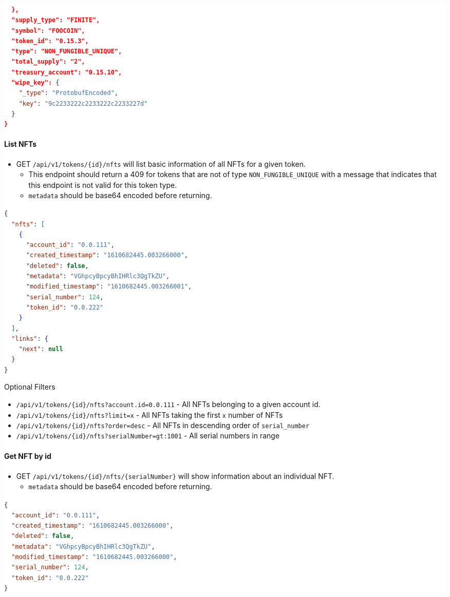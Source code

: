 ```json
  },
  "supply_type": "FINITE",
  "symbol": "FOOCOIN",
  "token_id": "0.15.3",
  "type": "NON_FUNGIBLE_UNIQUE",
  "total_supply": "2",
  "treasury_account": "0.15.10",
  "wipe_key": {
    "_type": "ProtobufEncoded",
    "key": "9c2233222c2233222c2233227d"
  }
}
```

#### List NFTs

- GET `/api/v1/tokens/{id}/nfts` will list basic information of all NFTs for a given token.
  - This endpoint should return a 409 for tokens that are not of type `NON_FUNGIBLE_UNIQUE` with a message that
    indicates that this endpoint is not valid for this token type.
  - `metadata` should be base64 encoded before returning.

```json
{
  "nfts": [
    {
      "account_id": "0.0.111",
      "created_timestamp": "1610682445.003266000",
      "deleted": false,
      "metadata": "VGhpcyBpcyBhIHRlc3QgTkZU",
      "modified_timestamp": "1610682445.003266001",
      "serial_number": 124,
      "token_id": "0.0.222"
    }
  ],
  "links": {
    "next": null
  }
}
```

Optional Filters

- `/api/v1/tokens/{id}/nfts?account.id=0.0.111` - All NFTs belonging to a given account id.
- `/api/v1/tokens/{id}/nfts?limit=x` - All NFTs taking the first `x` number of NFTs
- `/api/v1/tokens/{id}/nfts?order=desc` - All NFTs in descending order of `serial_number`
- `/api/v1/tokens/{id}/nfts?serialNumber=gt:1001` - All serial numbers in range

#### Get NFT by id

- GET `/api/v1/tokens/{id}/nfts/{serialNumber}` will show information about an individual NFT.
  - `metadata` should be base64 encoded before returning.

```json
{
  "account_id": "0.0.111",
  "created_timestamp": "1610682445.003266000",
  "deleted": false,
  "metadata": "VGhpcyBpcyBhIHRlc3QgTkZU",
  "modified_timestamp": "1610682445.003266000",
  "serial_number": 124,
  "token_id": "0.0.222"
}
```
